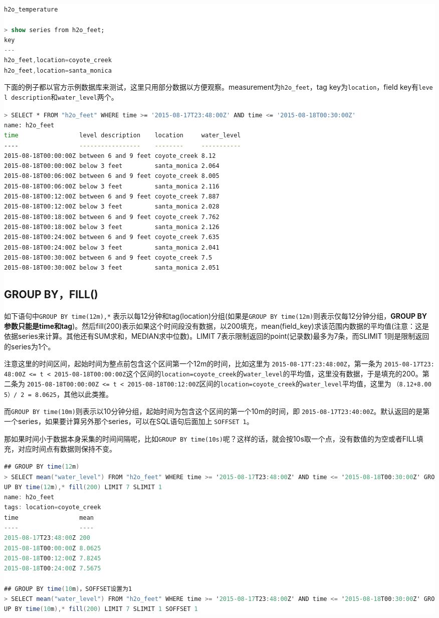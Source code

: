 ```dart
h2o_temperature

> show series from h2o_feet;
key
---
h2o_feet,location=coyote_creek
h2o_feet,location=santa_monica
```

下面的例子都以官方示例数据库来测试，这里只用部分数据以方便观察。measurement为`h2o_feet`，tag key为`location`，field key有`level description`和`water_level`两个。



```bash
> SELECT * FROM "h2o_feet" WHERE time >= '2015-08-17T23:48:00Z' AND time <= '2015-08-18T00:30:00Z'
name: h2o_feet
time                 level description    location     water_level
----                 -----------------    --------     -----------
2015-08-18T00:00:00Z between 6 and 9 feet coyote_creek 8.12
2015-08-18T00:00:00Z below 3 feet         santa_monica 2.064
2015-08-18T00:06:00Z between 6 and 9 feet coyote_creek 8.005
2015-08-18T00:06:00Z below 3 feet         santa_monica 2.116
2015-08-18T00:12:00Z between 6 and 9 feet coyote_creek 7.887
2015-08-18T00:12:00Z below 3 feet         santa_monica 2.028
2015-08-18T00:18:00Z between 6 and 9 feet coyote_creek 7.762
2015-08-18T00:18:00Z below 3 feet         santa_monica 2.126
2015-08-18T00:24:00Z between 6 and 9 feet coyote_creek 7.635
2015-08-18T00:24:00Z below 3 feet         santa_monica 2.041
2015-08-18T00:30:00Z between 6 and 9 feet coyote_creek 7.5
2015-08-18T00:30:00Z below 3 feet         santa_monica 2.051
```



## GROUP BY，FILL()

如下语句中`GROUP BY time(12m),*` 表示以每12分钟和tag(location)分组(如果是`GROUP BY time(12m)`则表示仅每12分钟分组，**GROUP BY 参数只能是time和tag**)。然后fill(200)表示如果这个时间段没有数据，以200填充，mean(field_key)求该范围内数据的平均值(注意：这是依据series来计算。其他还有SUM求和，MEDIAN求中位数)。LIMIT 7表示限制返回的point(记录数)最多为7条，而SLIMIT 1则是限制返回的series为1个。

注意这里的时间区间，起始时间为整点前包含这个区间第一个12m的时间，比如这里为 `2015-08-17T:23:48:00Z`，第一条为 `2015-08-17T23:48:00Z <= t < 2015-08-18T00:00:00Z`这个区间的`location=coyote_creek`的`water_level`的平均值，这里没有数据，于是填充的200。第二条为 `2015-08-18T00:00:00Z <= t < 2015-08-18T00:12:00Z`区间的`location=coyote_creek`的`water_level`平均值，这里为 `（8.12+8.005）/ 2 = 8.0625`，其他以此类推。

而`GROUP BY time(10m)`则表示以10分钟分组，起始时间为包含这个区间的第一个10m的时间，即 `2015-08-17T23:40:00Z`。默认返回的是第一个series，如果要计算另外那个series，可以在SQL语句后面加上 `SOFFSET 1`。

那如果时间小于数据本身采集的时间间隔呢，比如`GROUP BY time(10s)`呢？这样的话，就会按10s取一个点，没有数值的为空或者FILL填充，对应时间点有数据则保持不变。



```csharp
## GROUP BY time(12m)
> SELECT mean("water_level") FROM "h2o_feet" WHERE time >= '2015-08-17T23:48:00Z' AND time <= '2015-08-18T00:30:00Z' GROUP BY time(12m),* fill(200) LIMIT 7 SLIMIT 1
name: h2o_feet
tags: location=coyote_creek
time                 mean
----                 ----
2015-08-17T23:48:00Z 200
2015-08-18T00:00:00Z 8.0625
2015-08-18T00:12:00Z 7.8245
2015-08-18T00:24:00Z 7.5675

## GROUP BY time(10m)，SOFFSET设置为1
> SELECT mean("water_level") FROM "h2o_feet" WHERE time >= '2015-08-17T23:48:00Z' AND time <= '2015-08-18T00:30:00Z' GROUP BY time(10m),* fill(200) LIMIT 7 SLIMIT 1 SOFFSET 1
```